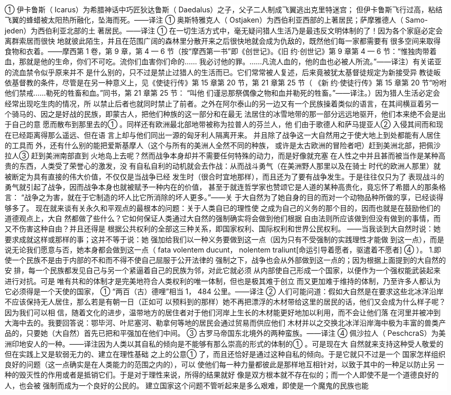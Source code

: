 ① 伊卡鲁斯（ Icarus）为希腊神话中巧匠狄达鲁斯（ Daedalus）之子，父子二人制成飞翼逃出克里特迷宫；
但伊卡鲁斯飞行过高，粘结飞翼的蜂蜡被太阳热所融化，坠海而死。——译注
① 奥斯特雅克人（ Ostjaken）为西伯利亚西部的上著居民；萨摩雅德人（ Samo-jeden）为西伯利亚北部的土
著居民。——译注
① 在一切生活方式中，毫无疑问猎人生活乃是最违反文明体制的了！因为各个家庭必定会离群索居而很快
地就彼此陌生，并且在范围广阔的森林里分散开来之后很快地就会成为仇敌的，既然他们每一家都需要有
很多空间来取得食物和衣着。——摩西第 1 卷，第 9 章，第 4 — 6 节（按“摩西第一书”即《创世记》。《旧
约·创世记》第 9 章第 4 — 6 节：“惟独肉带着血，那就是他的生命，你们不可吃。流你们血害你们命的……
我必讨他的罪。……凡流人血的，他的血也必被人所流。”——译注）有关诺亚的流血禁令似乎原来并不
是什么别的，只不过是禁止过猎人的生活而已。它们常常被人复述，后来竟被犹太基督徒规定为新接受异
教徒皈依基督教的条件，尽管是在另一种意义上，见《使徒行传》第 15 章第 20 节，第 21 章第 25 节（ 《新
约·使徒行传》第 15 章第 20 节“吩咐他们禁戒……勒死的牲畜和血。”同书，第 21 章第 25 节： “叫他
们谨忌那祭偶像之物和血并勒死的牲畜。”——译注。）因为猎人生活必定会经常出现吃生肉的情况，所
以禁止后者也就同时禁止了前者。之外在阿尔泰山的另一边又有一个民族操着类似的语言，在其间横亘着另一
个骑马的、因之是好战的民族，即蒙古人，把他们种族的这一部分和在最无
法居住的冰雪地带的那一部分远远地驱开，他们本来绝不会是出于自己的意
愿而散布到那里去的① 。同样还有欧洲最北部地带被称为拉普人的芬兰人，他
们由于歌德人和萨马提亚人② 入侵其间而和现在已经距离得那么遥远、但在语
言上却与他们同出一源的匈牙利人隔离开来。
并且除了战争这一大自然用之于使大地上到处都能有人居住的工具而
外，还有什么别的能把爱斯基摩人（这个与所有的美洲人全然不同的种族，
或许是太古欧洲的冒险者吧）赶到美洲北部，把佩沙拉人③ 赶到美洲南部直到
火地岛上去呢？然而战争本身却并不需要任何特殊的动力，而是好像就充塞
在人性之中并且甚而被当作是某种高贵的东西，人类受了荣誉心的激发，没
有自私自利的动机就会去作战：从而战斗勇气（在美洲野人那里以及在骑士
时代的欧洲人那里）就被断定为具有直接的伟大价值，不仅仅是当战争已经
发生时（很合时宜地那样），而且还为了要有战争发生。于是往往仅只为了
表现战斗的勇气就引起了战争，因而战争本身也就被赋予一种内在的价值，
甚至于就连哲学家也赞颂它是人道的某种高贵化，竟忘怀了希腊人的那条格
言： “战争之为害，就在于它制造的坏人比它所消除的坏人更多。”——关
于大自然为了她自身的目的而对一个动物品种所做的享，已经谈得够多了。
现在就来谈有关永久和平观点的最根本的问题：关于人类自已的理性使
之成为自己的义务的那个目的，因而也就是在鼓励他们的道德观点上，大自
然都做了些什么？它如何保证人类通过大自然的强制确实将会做到他们根据
自由法则所应该做到但没有做到的事情，而又不伤害这种自由？并且还得是
根据公共权利的全部这三种关系，即国家权利、国际权利和世界公民权利。
——当我谈到大自然时说：她要求成就这样或那样的事；这并不等于说：她
强加给我们以一种义务要做到这一点（因为只有不受强制的实践理性才能做
到这一点），而是说无论我们愿意与否，她本身都会做到这一点（ fata
volentem ducunt， nolentem traliunt[命运引导着愿者，驱遣着不愿者]
④ ）。
1.即使一个民族不是由于内部的不和而不得不使自己屈服于公开法律的
强制之下，战争也会从外部做到这一点的；因为根据上面提到的大自然的安
排，每一个民族都发见自己与另一个紧逼着自己的民族为邻，对此它就必须
从内部使自己形成一个国家，以便作为一个强权能武装起来进行对抗。可是
唯有共和的体制才是完美地符合人类权利的唯一体制，但也是极其难于创立
而又更加难于维持的体制，乃至许多人都认为它必须得是一个天使的国家，
①
“两百（古）德哩”相当 1， 484 公里。——译注
② 人们可能问道：假如大自然是在要求这些北冰洋沿岸不应该保持无人居住，那么若是有朝一日（正如可
以预料到的那样）她不再把漂浮的木材带给这里的居民的话，他们又会成为什么样子呢？因为我们可以相
信，随着文化的进步，温带地方的居住者对于他们河岸上生长的木材能更好地加以利用，而不会让他们落
在河里并被冲到大海中去的。我要回答说：鄂毕河、叶尼塞河、勒拿何等地的居民会通过贸易而供应他们
木材并以之交换北冰洋沿岸海中极为丰富的兽类产品的，只要她（大自然）首先已把和平强加在他们中间。
③ 古罗马帝国东北境外的两种蛮族。——译注
④ 佩沙拉人（ PeschcraS）为美洲印地安人的一种。——译注因为人类以其自私的倾向是不能够有那么崇高的形式的体制的① 。可是现在大
自然就来支持这种受人敬爱的但在实践上又是软弱无力的、建立在理性基础
之上的公意① 了，而且还恰好是通过这种自私的倾向。于是它就只不过是一个
国家怎样组织良好的问题（这一点确实是在人类能力的范围之内的），可以
使他们每一种力量都彼此是那样地互相针对，以致于其中的一种足以防止另
一种的毁灭性的作用或者是抵销它们。于是对于理性来说，所得的结果就好
像是双方根本就不存在似的；而一个人即使不是一个道德良好的人，也会被
强制而成为一个良好的公民的。
建立国家这个问题不管听起来是多么艰难，即使是一个魔鬼的民族也能